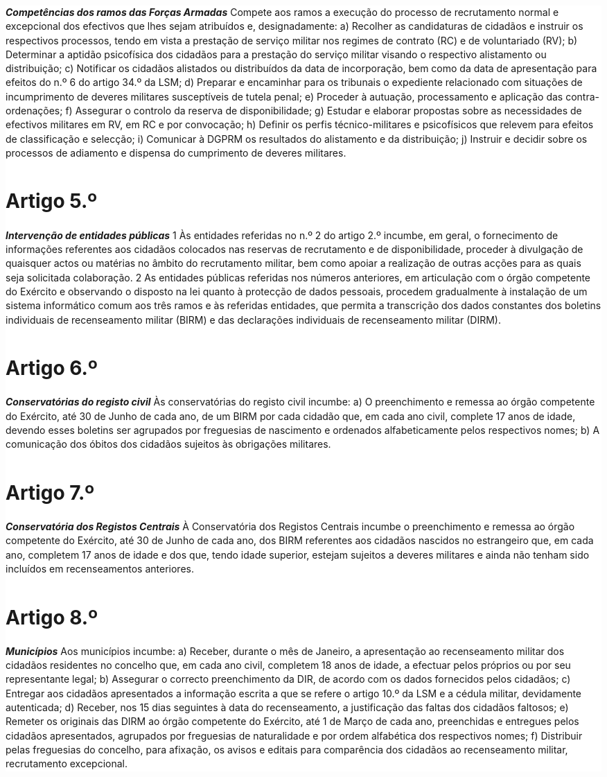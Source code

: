 **_Competências dos ramos das Forças Armadas_** Compete aos ramos a execução do processo de recrutamento normal e excepcional dos efectivos que lhes sejam atribuídos e, designadamente: a) Recolher as candidaturas de cidadãos e instruir os respectivos processos, tendo em vista a prestação de serviço militar nos regimes de contrato (RC) e de voluntariado (RV); b) Determinar a aptidão psicofísica dos cidadãos para a prestação do serviço militar visando o respectivo alistamento ou distribuição; c) Notificar os cidadãos alistados ou distribuídos da data de incorporação, bem como da data de apresentação para efeitos do n.º 6 do artigo 34.º da LSM; d) Preparar e encaminhar para os tribunais o expediente relacionado com situações de incumprimento de deveres militares susceptíveis de tutela penal; e) Proceder à autuação, processamento e aplicação das contra-ordenações; f) Assegurar o controlo da reserva de disponibilidade; g) Estudar e elaborar propostas sobre as necessidades de efectivos militares em RV, em RC e por convocação; h) Definir os perfis técnico-militares e psicofísicos que relevem para efeitos de classificação e selecção; i) Comunicar à DGPRM os resultados do alistamento e da distribuição; j) Instruir e decidir sobre os processos de adiamento e dispensa do cumprimento de deveres militares. 

# Artigo 5.º 

**_Intervenção de entidades públicas_** 1 Às entidades referidas no n.º 2 do artigo 2.º incumbe, em geral, o fornecimento de informações referentes aos cidadãos colocados nas reservas de recrutamento e de disponibilidade, proceder à divulgação de quaisquer actos ou matérias no âmbito do recrutamento militar, bem como apoiar a realização de outras acções para as quais seja solicitada colaboração. 2 As entidades públicas referidas nos números anteriores, em articulação com o órgão competente do Exército e observando o disposto na lei quanto à protecção de dados pessoais, procedem gradualmente à instalação de um sistema informático comum aos três ramos e às referidas entidades, que permita a transcrição dos dados constantes dos boletins individuais de recenseamento militar (BIRM) e das declarações individuais de recenseamento militar (DIRM). 

# Artigo 6.º 


**_Conservatórias do registo civil_** Às conservatórias do registo civil incumbe: a) O preenchimento e remessa ao órgão competente do Exército, até 30 de Junho de cada ano, de um BIRM por cada cidadão que, em cada ano civil, complete 17 anos de idade, devendo esses boletins ser agrupados por freguesias de nascimento e ordenados alfabeticamente pelos respectivos nomes; b) A comunicação dos óbitos dos cidadãos sujeitos às obrigações militares. 

# Artigo 7.º 

**_Conservatória dos Registos Centrais_** À Conservatória dos Registos Centrais incumbe o preenchimento e remessa ao órgão competente do Exército, até 30 de Junho de cada ano, dos BIRM referentes aos cidadãos nascidos no estrangeiro que, em cada ano, completem 17 anos de idade e dos que, tendo idade superior, estejam sujeitos a deveres militares e ainda não tenham sido incluídos em recenseamentos anteriores. 

# Artigo 8.º 

**_Municípios_** Aos municípios incumbe: a) Receber, durante o mês de Janeiro, a apresentação ao recenseamento militar dos cidadãos residentes no concelho que, em cada ano civil, completem 18 anos de idade, a efectuar pelos próprios ou por seu representante legal; b) Assegurar o correcto preenchimento da DIR, de acordo com os dados fornecidos pelos cidadãos; c) Entregar aos cidadãos apresentados a informação escrita a que se refere o artigo 10.º da LSM e a cédula militar, devidamente autenticada; d) Receber, nos 15 dias seguintes à data do recenseamento, a justificação das faltas dos cidadãos faltosos; e) Remeter os originais das DIRM ao órgão competente do Exército, até 1 de Março de cada ano, preenchidas e entregues pelos cidadãos apresentados, agrupados por freguesias de naturalidade e por ordem alfabética dos respectivos nomes; f) Distribuir pelas freguesias do concelho, para afixação, os avisos e editais para comparência dos cidadãos ao recenseamento militar, recrutamento excepcional. 
